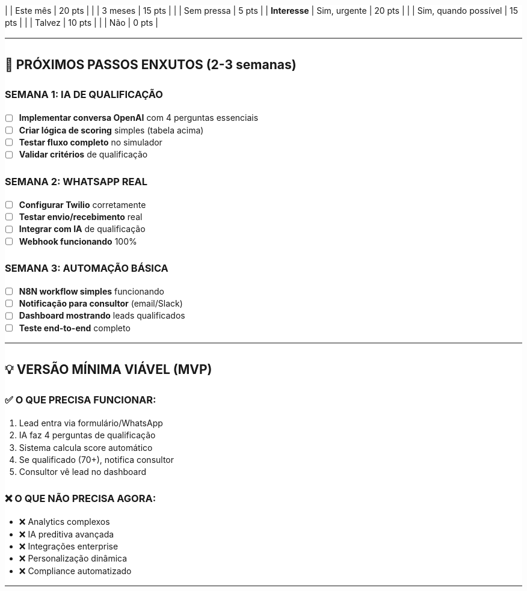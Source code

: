 | | Este mês | 20 pts |
| | 3 meses | 15 pts |
| | Sem pressa | 5 pts |
| **Interesse** | Sim, urgente | 20 pts |
| | Sim, quando possível | 15 pts |
| | Talvez | 10 pts |
| | Não | 0 pts |

---

## 🚀 **PRÓXIMOS PASSOS ENXUTOS (2-3 semanas)**

### **SEMANA 1: IA DE QUALIFICAÇÃO**
- [ ] **Implementar conversa OpenAI** com 4 perguntas essenciais
- [ ] **Criar lógica de scoring** simples (tabela acima)
- [ ] **Testar fluxo completo** no simulador
- [ ] **Validar critérios** de qualificação

### **SEMANA 2: WHATSAPP REAL**
- [ ] **Configurar Twilio** corretamente
- [ ] **Testar envio/recebimento** real
- [ ] **Integrar com IA** de qualificação
- [ ] **Webhook funcionando** 100%

### **SEMANA 3: AUTOMAÇÃO BÁSICA**
- [ ] **N8N workflow simples** funcionando
- [ ] **Notificação para consultor** (email/Slack)
- [ ] **Dashboard mostrando** leads qualificados
- [ ] **Teste end-to-end** completo

---

## 💡 **VERSÃO MÍNIMA VIÁVEL (MVP)**

### **✅ O QUE PRECISA FUNCIONAR:**
1. Lead entra via formulário/WhatsApp
2. IA faz 4 perguntas de qualificação
3. Sistema calcula score automático
4. Se qualificado (70+), notifica consultor
5. Consultor vê lead no dashboard

### **❌ O QUE NÃO PRECISA AGORA:**
- ❌ Analytics complexos
- ❌ IA preditiva avançada
- ❌ Integrações enterprise
- ❌ Personalização dinâmica
- ❌ Compliance automatizado

---